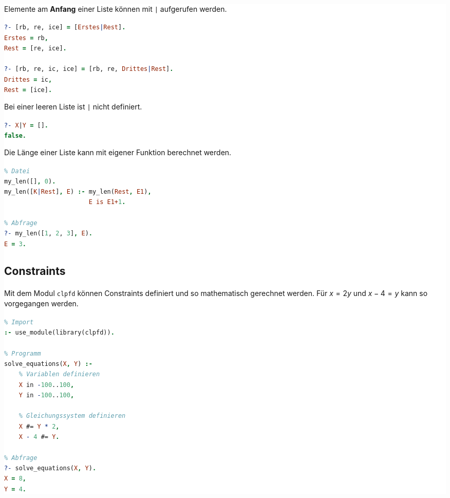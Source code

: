 Elemente am __Anfang__ einer Liste können mit `|` aufgerufen werden. 
```prolog
?- [rb, re, ice] = [Erstes|Rest].
Erstes = rb,
Rest = [re, ice].

?- [rb, re, ic, ice] = [rb, re, Drittes|Rest].
Drittes = ic,
Rest = [ice].
```

Bei einer leeren Liste ist ```|``` nicht definiert. 
```prolog
?- X|Y = [].
false.
```

Die Länge einer Liste kann mit eigener Funktion berechnet werden. 
```prolog
% Datei
my_len([], 0).
my_len([K|Rest], E) :- my_len(Rest, E1),
                       E is E1+1.

% Abfrage
?- my_len([1, 2, 3], E).
E = 3.
```

## Constraints
Mit dem Modul `clpfd` können Constraints definiert und so mathematisch gerechnet werden. Für $x=2y$ und $x-4=y$ kann so vorgegangen werden.

```prolog
% Import
:- use_module(library(clpfd)).

% Programm
solve_equations(X, Y) :-
    % Variablen definieren
    X in -100..100,
    Y in -100..100,
    
    % Gleichungssystem definieren
    X #= Y * 2,
    X - 4 #= Y.

% Abfrage
?- solve_equations(X, Y).
X = 8,
Y = 4.
```

